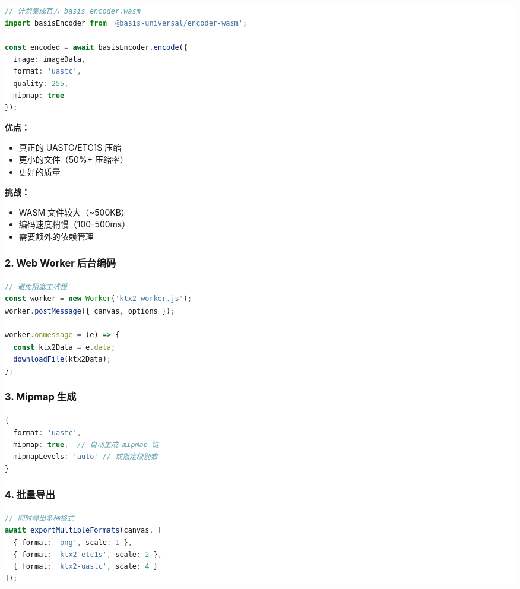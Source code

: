 ```typescript
// 计划集成官方 basis_encoder.wasm
import basisEncoder from '@basis-universal/encoder-wasm';

const encoded = await basisEncoder.encode({
  image: imageData,
  format: 'uastc',
  quality: 255,
  mipmap: true
});
```

**优点：**
- 真正的 UASTC/ETC1S 压缩
- 更小的文件（50%+ 压缩率）
- 更好的质量

**挑战：**
- WASM 文件较大（~500KB）
- 编码速度稍慢（100-500ms）
- 需要额外的依赖管理

### 2. Web Worker 后台编码

```typescript
// 避免阻塞主线程
const worker = new Worker('ktx2-worker.js');
worker.postMessage({ canvas, options });

worker.onmessage = (e) => {
  const ktx2Data = e.data;
  downloadFile(ktx2Data);
};
```

### 3. Mipmap 生成

```typescript
{
  format: 'uastc',
  mipmap: true,  // 自动生成 mipmap 链
  mipmapLevels: 'auto' // 或指定级别数
}
```

### 4. 批量导出

```typescript
// 同时导出多种格式
await exportMultipleFormats(canvas, [
  { format: 'png', scale: 1 },
  { format: 'ktx2-etc1s', scale: 2 },
  { format: 'ktx2-uastc', scale: 4 }
]);
```
